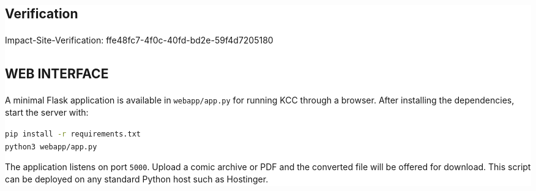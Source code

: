 ## Verification
Impact-Site-Verification: ffe48fc7-4f0c-40fd-bd2e-59f4d7205180

## WEB INTERFACE
A minimal Flask application is available in `webapp/app.py` for running KCC through a browser.
After installing the dependencies, start the server with:

```bash
pip install -r requirements.txt
python3 webapp/app.py
```

The application listens on port `5000`. Upload a comic archive or PDF and the converted file will be offered for download. This script can be deployed on any standard Python host such as Hostinger.
